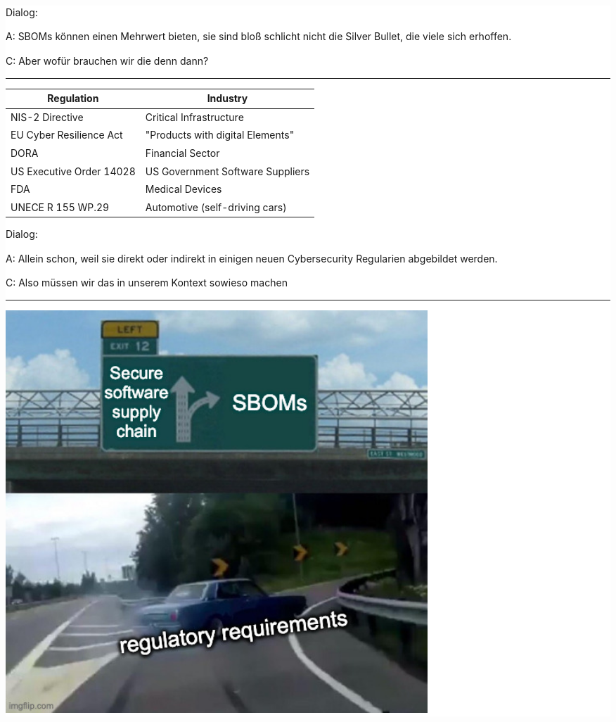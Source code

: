 Dialog:

A: SBOMs können einen Mehrwert bieten, sie sind bloß schlicht nicht die Silver Bullet, die viele sich erhoffen.

C: Aber wofür brauchen wir die denn dann?

---

| **Regulation**           | **Industry**                     |
|--------------------------|----------------------------------|
| NIS-2 Directive          | Critical Infrastructure          |
| EU Cyber Resilience Act  | "Products with digital Elements" |
| DORA                     | Financial Sector                 |
| US Executive Order 14028 | US Government Software Suppliers |
| FDA                      | Medical Devices                  |
| UNECE R 155 WP.29        | Automotive (self-driving cars)   |

Dialog:

A: Allein schon, weil sie direkt oder indirekt in einigen neuen Cybersecurity Regularien abgebildet werden.

C: Also müssen wir das in unserem Kontext sowieso machen

---

<img src="images/regulatory-requirements.jpg" alt="Regulatory Requirements" width="600" height="auto">
